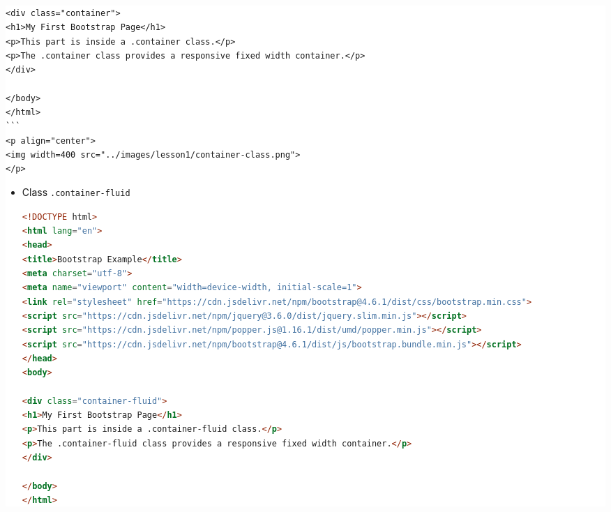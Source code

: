     <div class="container">
    <h1>My First Bootstrap Page</h1>
    <p>This part is inside a .container class.</p> 
    <p>The .container class provides a responsive fixed width container.</p>           
    </div>

    </body>
    </html>
    ```
    <p align="center">
    <img width=400 src="../images/lesson1/container-class.png">
    </p>

- Class `.container-fluid`
    ```html
    <!DOCTYPE html>
    <html lang="en">
    <head>
    <title>Bootstrap Example</title>
    <meta charset="utf-8">
    <meta name="viewport" content="width=device-width, initial-scale=1">
    <link rel="stylesheet" href="https://cdn.jsdelivr.net/npm/bootstrap@4.6.1/dist/css/bootstrap.min.css">
    <script src="https://cdn.jsdelivr.net/npm/jquery@3.6.0/dist/jquery.slim.min.js"></script>
    <script src="https://cdn.jsdelivr.net/npm/popper.js@1.16.1/dist/umd/popper.min.js"></script>
    <script src="https://cdn.jsdelivr.net/npm/bootstrap@4.6.1/dist/js/bootstrap.bundle.min.js"></script>
    </head>
    <body>
    
    <div class="container-fluid">
    <h1>My First Bootstrap Page</h1>
    <p>This part is inside a .container-fluid class.</p> 
    <p>The .container-fluid class provides a responsive fixed width container.</p>           
    </div>

    </body>
    </html>
    ```
    <p align="center">
